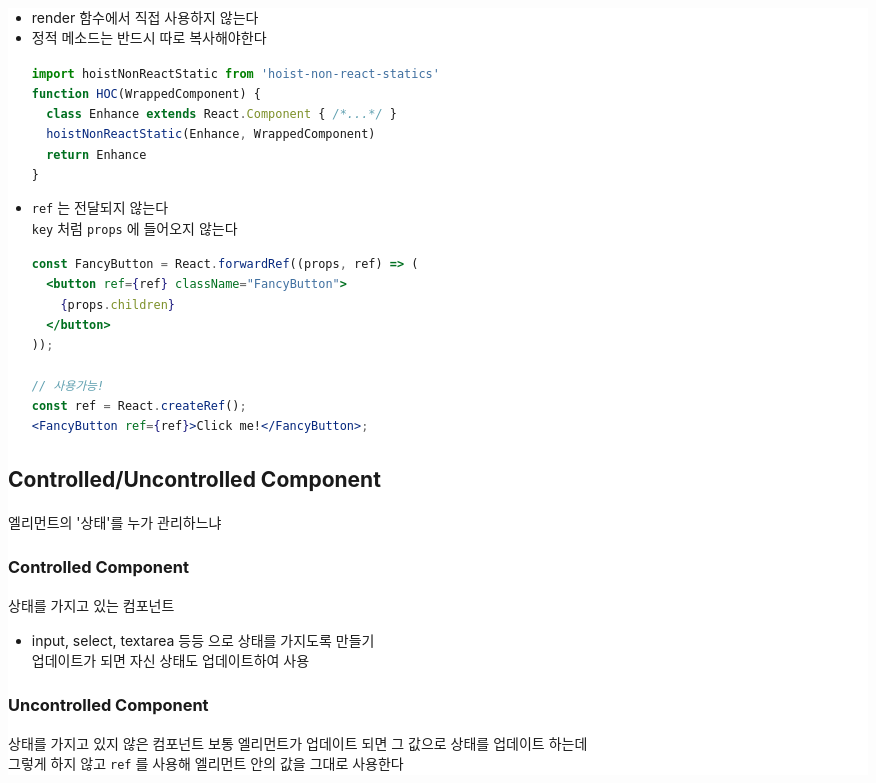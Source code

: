 - render 함수에서 직접 사용하지 않는다
- 정적 메소드는 반드시 따로 복사해야한다
  ```jsx
  import hoistNonReactStatic from 'hoist-non-react-statics'
  function HOC(WrappedComponent) {
    class Enhance extends React.Component { /*...*/ }
    hoistNonReactStatic(Enhance, WrappedComponent)
    return Enhance
  }
  ```
- `ref` 는 전달되지 않는다  
  `key` 처럼 `props` 에 들어오지 않는다
  ```jsx
  const FancyButton = React.forwardRef((props, ref) => (
    <button ref={ref} className="FancyButton">
      {props.children}
    </button>
  ));

  // 사용가능!
  const ref = React.createRef();
  <FancyButton ref={ref}>Click me!</FancyButton>;
  ```

## Controlled/Uncontrolled Component
엘리먼트의 '상태'를 누가 관리하느냐

### Controlled Component
상태를 가지고 있는 컴포넌트
- input, select, textarea 등등 으로 상태를 가지도록 만들기  
  업데이트가 되면 자신 상태도 업데이트하여 사용

### Uncontrolled Component
상태를 가지고 있지 않은 컴포넌트
보통 엘리먼트가 업데이트 되면 그 값으로 상태를 업데이트 하는데  
그렇게 하지 않고 `ref` 를 사용해 엘리먼트 안의 값을 그대로 사용한다  